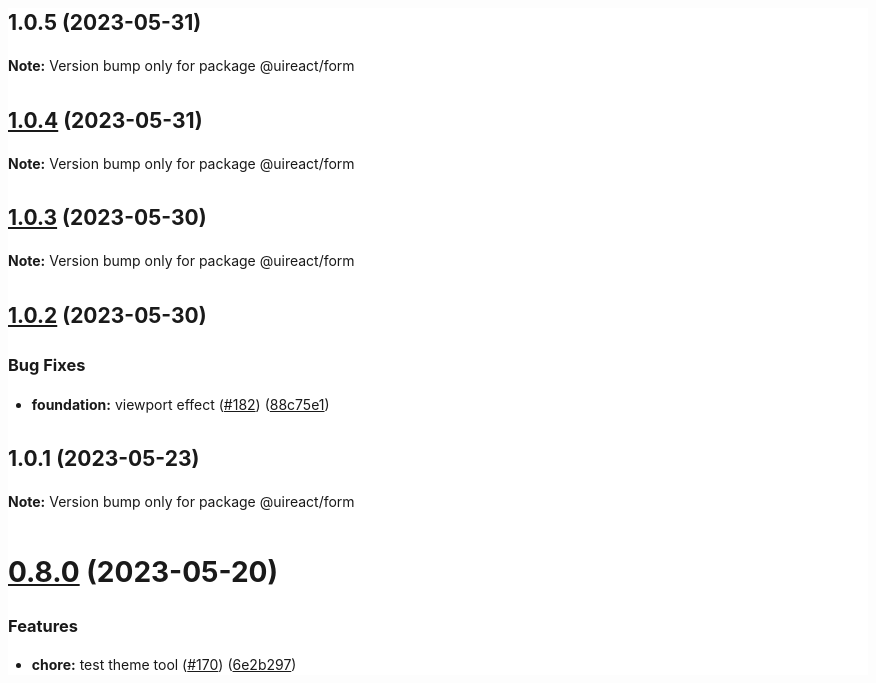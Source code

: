 



## 1.0.5 (2023-05-31)

**Note:** Version bump only for package @uireact/form





## [1.0.4](https://github.com/inavac182/ui-react/compare/@uireact/form@1.0.3...@uireact/form@1.0.4) (2023-05-31)

**Note:** Version bump only for package @uireact/form





## [1.0.3](https://github.com/inavac182/ui-react/compare/@uireact/form@1.0.2...@uireact/form@1.0.3) (2023-05-30)

**Note:** Version bump only for package @uireact/form





## [1.0.2](https://github.com/inavac182/ui-react/compare/@uireact/form@1.0.1...@uireact/form@1.0.2) (2023-05-30)


### Bug Fixes

* **foundation:** viewport effect ([#182](https://github.com/inavac182/ui-react/issues/182)) ([88c75e1](https://github.com/inavac182/ui-react/commit/88c75e16a532d613017bafc53d208a9fd3a2c836))





## 1.0.1 (2023-05-23)

**Note:** Version bump only for package @uireact/form





# [0.8.0](https://github.com/inavac182/ui-react/compare/@uireact/form@0.7.0...@uireact/form@0.8.0) (2023-05-20)


### Features

* **chore:** test theme tool ([#170](https://github.com/inavac182/ui-react/issues/170)) ([6e2b297](https://github.com/inavac182/ui-react/commit/6e2b297b71d96cda928c2b38ef91b3ab1debbedc))

